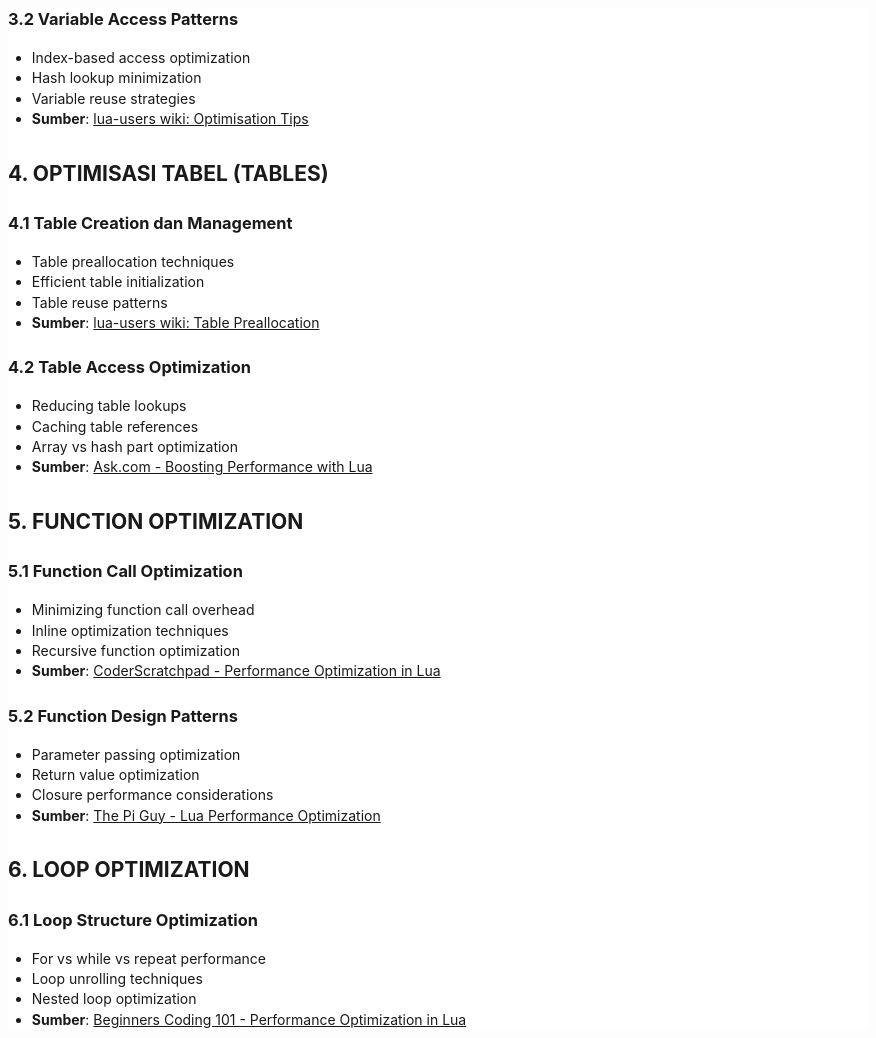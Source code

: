### 3.2 Variable Access Patterns

- Index-based access optimization
- Hash lookup minimization
- Variable reuse strategies
- **Sumber**: [lua-users wiki: Optimisation Tips](http://lua-users.org/wiki/OptimisationTips)

## 4. OPTIMISASI TABEL (TABLES)

### 4.1 Table Creation dan Management

- Table preallocation techniques
- Efficient table initialization
- Table reuse patterns
- **Sumber**: [lua-users wiki: Table Preallocation](http://lua-users.org/wiki/OptimisationTips)

### 4.2 Table Access Optimization

- Reducing table lookups
- Caching table references
- Array vs hash part optimization
- **Sumber**: [Ask.com - Boosting Performance with Lua](https://www.ask.com/news/boosting-performance-lua-tips-tricks-efficient-code)

## 5. FUNCTION OPTIMIZATION

### 5.1 Function Call Optimization

- Minimizing function call overhead
- Inline optimization techniques
- Recursive function optimization
- **Sumber**: [CoderScratchpad - Performance Optimization in Lua](https://coderscratchpad.com/performance-optimization-in-lua/)

### 5.2 Function Design Patterns

- Parameter passing optimization
- Return value optimization
- Closure performance considerations
- **Sumber**: [The Pi Guy - Lua Performance Optimization](https://the-pi-guy.com/blog/lua_performance_optimization_tips_and_tricks_for_faster_code/)

## 6. LOOP OPTIMIZATION

### 6.1 Loop Structure Optimization

- For vs while vs repeat performance
- Loop unrolling techniques
- Nested loop optimization
- **Sumber**: [Beginners Coding 101 - Performance Optimization in Lua](https://beginnerscoding101.com/performance-optimization-lua/)
